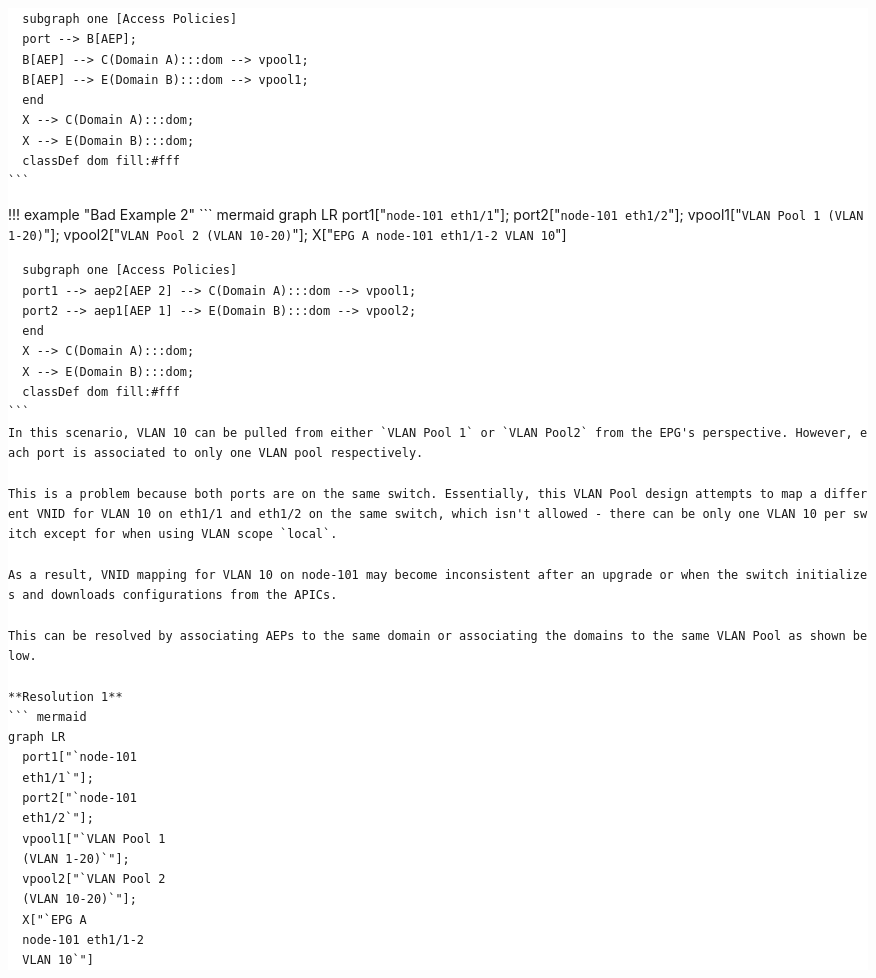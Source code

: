       subgraph one [Access Policies]
      port --> B[AEP];
      B[AEP] --> C(Domain A):::dom --> vpool1;
      B[AEP] --> E(Domain B):::dom --> vpool1;
      end
      X --> C(Domain A):::dom;
      X --> E(Domain B):::dom;
      classDef dom fill:#fff
    ```

!!! example "Bad Example 2"
    ``` mermaid
    graph LR
      port1["`node-101
      eth1/1`"];
      port2["`node-101
      eth1/2`"];
      vpool1["`VLAN Pool 1
      (VLAN 1-20)`"];
      vpool2["`VLAN Pool 2
      (VLAN 10-20)`"];
      X["`EPG A
      node-101 eth1/1-2
      VLAN 10`"]

      subgraph one [Access Policies]
      port1 --> aep2[AEP 2] --> C(Domain A):::dom --> vpool1;
      port2 --> aep1[AEP 1] --> E(Domain B):::dom --> vpool2;
      end
      X --> C(Domain A):::dom;
      X --> E(Domain B):::dom;
      classDef dom fill:#fff
    ```
    In this scenario, VLAN 10 can be pulled from either `VLAN Pool 1` or `VLAN Pool2` from the EPG's perspective. However, each port is associated to only one VLAN pool respectively.

    This is a problem because both ports are on the same switch. Essentially, this VLAN Pool design attempts to map a different VNID for VLAN 10 on eth1/1 and eth1/2 on the same switch, which isn't allowed - there can be only one VLAN 10 per switch except for when using VLAN scope `local`.

    As a result, VNID mapping for VLAN 10 on node-101 may become inconsistent after an upgrade or when the switch initializes and downloads configurations from the APICs.

    This can be resolved by associating AEPs to the same domain or associating the domains to the same VLAN Pool as shown below.

    **Resolution 1**
    ``` mermaid
    graph LR
      port1["`node-101
      eth1/1`"];
      port2["`node-101
      eth1/2`"];
      vpool1["`VLAN Pool 1
      (VLAN 1-20)`"];
      vpool2["`VLAN Pool 2
      (VLAN 10-20)`"];
      X["`EPG A
      node-101 eth1/1-2
      VLAN 10`"]


[g1]: #compatibility-target-aci-version
[g2]: #compatibility-cimc-version
[g3]: #compatibility-switch-hardware
[g4]: #compatibility-switch-hardware-gen1
[g5]: #compatibility-remote-leaf-switch
[g6]: #apic-target-version-image-and-md5-hash
[g7]: #apic-cluster-is-fully-fit
[g8]: #switches-are-all-in-active-state
[g9]: #ntp-status
[g10]: #firmwaremaintenance-groups-when-crossing-40-release
[g11]: #features-that-need-to-be-disabled-prior-to-upgrade
[g12]: #switch-upgrade-group-guidelines
[g13]: #intersight-device-connector-upgrade-status
[g14]: #mini-aci-upgrade-to-602-or-later
[g15]: #post-upgrade-callback-integrity
[g16]: #602-requires-32-and-64-bit-switch-images
[g17]: #fabric-link-redundancy
[f1]: #apic-disk-space-usage
[f2]: #standby-apic-disk-space-usage
[f3]: #switch-node-bootflash-usage
[f4]: #apic-ssd-health
[f5]: #switch-ssd-health
[f6]: #config-on-apic-connected-port
[f7]: #l2l3-port-config
[f8]: #l2l3-port-config
[f9]: #access-untagged-port-config
[f10]: #encap-already-in-use
[f11]: #l3out-subnets
[f12]: #bd-subnets
[f13]: #bd-subnets
[f14]: #vmm-domain-controller-status
[f15]: #vmm-domain-lldpcdp-adjacency-status
[f16]: #different-infra-vlan-via-lldp
[f17]: #hw-programming-failure
[f18]: #scalability-faults-related-to-capacity-dashboard
[f19]: #fabric-port-is-down
[f20]: #equipment-disk-limits-exceeded
[c1]: #vpc-paired-leaf-switches
[c2]: #overlapping-vlan-pool
[c3]: #vnid-mismatch
[c4]: #l3out-mtu
[c5]: #bgp-peer-profile-at-node-level-without-loopback
[c6]: #l3out-route-map-importexport-direction
[c7]: #l3out-route-map-match-rule-with-missing-target
[c8]: #l3out-loopback-ip-overlap-with-l3out-interfaces
[c9]: #isis-redistribution-metric-for-mpodmsite
[c10]: #bgp-route-target-type-for-golf-over-l2evpn
[c11]: #apic-container-bridge-ip-overlap-with-apic-tep
[c12]: #fabric-uplink-scale-cannot-exceed-56-uplinks-per-leaf
[c13]: #oob-mgmt-security
[c14]: #eecdh-ssl-cipher
[c15]: #bd-and-epg-subnet-scope-consistency
[c16]: #unsupported-fec-configuration-for-n9k-c93180yc-ex
[c17]: #cloudsec-encryption-deprecated
[c18]: #out-of-service-ports
[c19]: #tep-to-tep-atomic-counters-scalability
[c20]: #https-request-throttle-rate
[c21]: #global-aes-encryption
[c22]: #service-graph-bd-forceful-routing
[c23]: #ave-end-of-life
[d1]: #ep-announce-compatibility
[d2]: #eventmgr-db-size-defect-susceptibility
[d3]: #contract-port-22-defect
[d4]: #telemetrystatsserverp-object
[d5]: #link-level-flow-control
[d6]: #internal-vlan-pool
[d7]: #apic-ca-cert-validation
[d8]: #fabricdomain-name
[d9]: #spine-sup-hw-revision
[d10]: #sup-aa-high-memory-usage
[d11]: #vmm-uplink-container-with-empty-actives
[d12]: #cos-3-with-dynamic-packet-prioritization
[d13]: #n9k-c93108tc-fx3pfx3h-interface-down
[d14]: #invalid-fabricpathep-targets
[d15]: #lldp-custom-interface-description
[d16]: #route-map-community-match
[d17]: #l3out-32-overlap-with-bd-subnet
[d18]: #vzany-to-vzany-service-graph-when-crossing-50-release
[d19]: #fcfcoe-support-for-ex-switches
[d20]: #nexus-950x-fm-or-lc-might-fail-to-boot-after-reload
[d21]: #stale-decommissioned-spine
[d22]: #n9k-c9408-platform-model
[d23]: #pbr-high-scale
[d24]: #standby-sup-image-sync
[d25]: #observer-database-size
[d26]: #stale_pcons_ra_mo_check